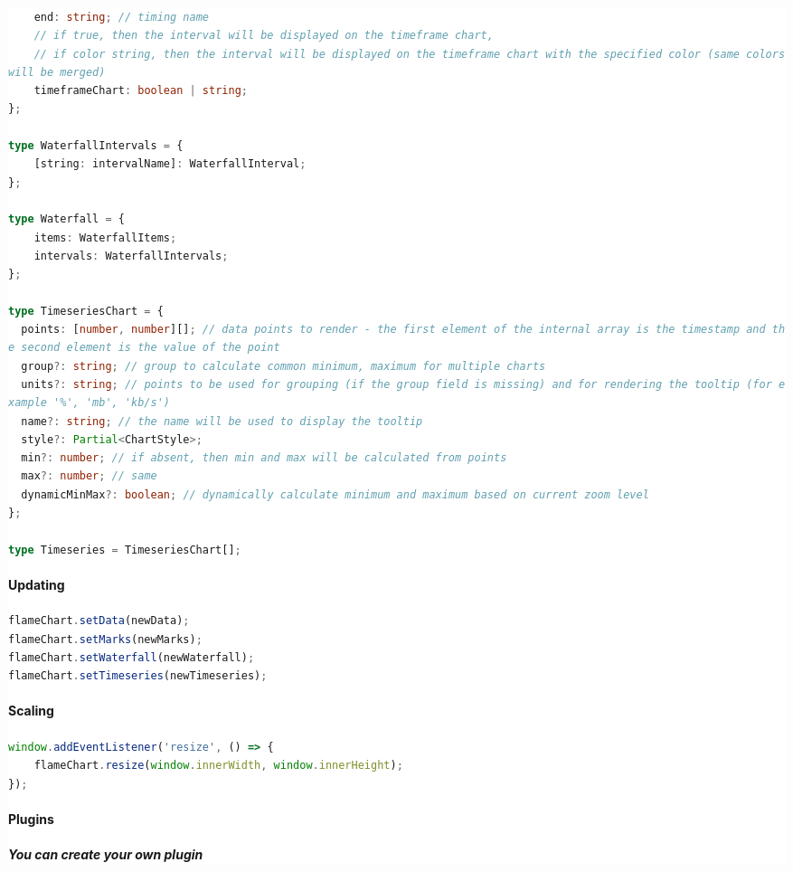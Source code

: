 ```ts
    end: string; // timing name
    // if true, then the interval will be displayed on the timeframe chart, 
    // if color string, then the interval will be displayed on the timeframe chart with the specified color (same colors will be merged)
    timeframeChart: boolean | string;
};

type WaterfallIntervals = {
    [string: intervalName]: WaterfallInterval;
};

type Waterfall = {
    items: WaterfallItems;
    intervals: WaterfallIntervals;
};

type TimeseriesChart = {
  points: [number, number][]; // data points to render - the first element of the internal array is the timestamp and the second element is the value of the point
  group?: string; // group to calculate common minimum, maximum for multiple charts
  units?: string; // points to be used for grouping (if the group field is missing) and for rendering the tooltip (for example '%', 'mb', 'kb/s')
  name?: string; // the name will be used to display the tooltip
  style?: Partial<ChartStyle>;
  min?: number; // if absent, then min and max will be calculated from points
  max?: number; // same
  dynamicMinMax?: boolean; // dynamically calculate minimum and maximum based on current zoom level 
};

type Timeseries = TimeseriesChart[];
```

#### Updating

```js
flameChart.setData(newData);
flameChart.setMarks(newMarks);
flameChart.setWaterfall(newWaterfall);
flameChart.setTimeseries(newTimeseries);
```

#### Scaling

```js
window.addEventListener('resize', () => {
    flameChart.resize(window.innerWidth, window.innerHeight);
});
```

#### Plugins

##### You can create your own plugin
